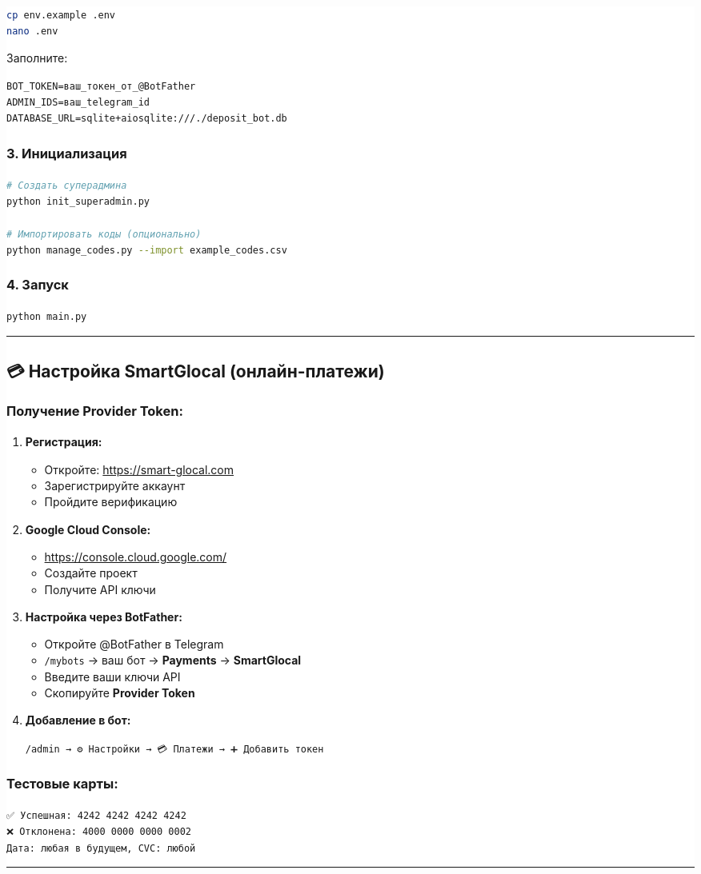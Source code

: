 ```bash
cp env.example .env
nano .env
```

Заполните:
```env
BOT_TOKEN=ваш_токен_от_@BotFather
ADMIN_IDS=ваш_telegram_id
DATABASE_URL=sqlite+aiosqlite:///./deposit_bot.db
```

### 3. Инициализация

```bash
# Создать суперадмина
python init_superadmin.py

# Импортировать коды (опционально)
python manage_codes.py --import example_codes.csv
```

### 4. Запуск

```bash
python main.py
```

---

## 💳 Настройка SmartGlocal (онлайн-платежи)

### Получение Provider Token:

1. **Регистрация:**
   - Откройте: https://smart-glocal.com
   - Зарегистрируйте аккаунт
   - Пройдите верификацию

2. **Google Cloud Console:**
   - https://console.cloud.google.com/
   - Создайте проект
   - Получите API ключи

3. **Настройка через BotFather:**
   - Откройте @BotFather в Telegram
   - `/mybots` → ваш бот → **Payments** → **SmartGlocal**
   - Введите ваши ключи API
   - Скопируйте **Provider Token**

4. **Добавление в бот:**
   ```
   /admin → ⚙️ Настройки → 💳 Платежи → ➕ Добавить токен
   ```

### Тестовые карты:
```
✅ Успешная: 4242 4242 4242 4242
❌ Отклонена: 4000 0000 0000 0002
Дата: любая в будущем, CVC: любой
```

---